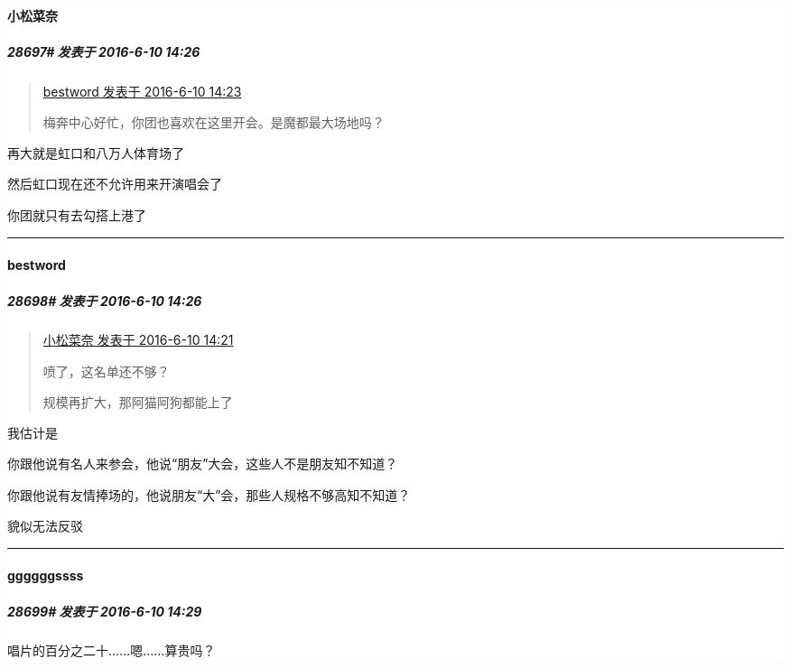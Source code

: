 ####  小松菜奈  
##### 28697#       发表于 2016-6-10 14:26



<blockquote><a href="httphttps://bbs.saraba1st.com/2b/forum.php?mod=redirect&amp;goto=findpost&amp;pid=32663063&amp;ptid=1105387" target="_blank">bestword 发表于 2016-6-10 14:23</a>

梅奔中心好忙，你团也喜欢在这里开会。是魔都最大场地吗？</blockquote>
再大就是虹口和八万人体育场了


然后虹口现在还不允许用来开演唱会了


你团就只有去勾搭上港了







-----

####  bestword  
##### 28698#       发表于 2016-6-10 14:26



<blockquote><a href="httphttps://bbs.saraba1st.com/2b/forum.php?mod=redirect&amp;goto=findpost&amp;pid=32663048&amp;ptid=1105387" target="_blank">小松菜奈 发表于 2016-6-10 14:21</a>

喷了，这名单还不够？


规模再扩大，那阿猫阿狗都能上了</blockquote>
我估计是


你跟他说有名人来参会，他说“朋友”大会，这些人不是朋友知不知道？


你跟他说有友情捧场的，他说朋友“大”会，那些人规格不够高知不知道？


貌似无法反驳







-----

####  ggggggssss  
##### 28699#       发表于 2016-6-10 14:29




唱片的百分之二十……嗯……算贵吗？





